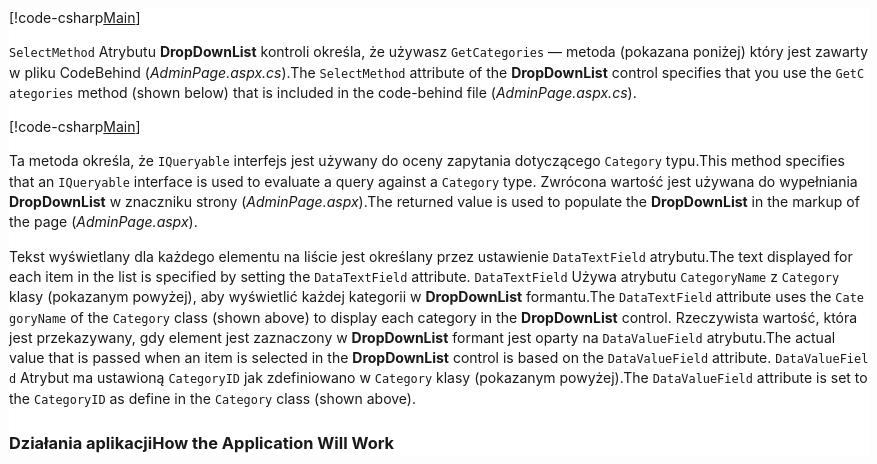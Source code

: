 [!code-csharp[Main](membership-and-administration/samples/sample13.cs)]

<span data-ttu-id="6d4fe-251">`SelectMethod` Atrybutu **DropDownList** kontroli określa, że używasz `GetCategories` — metoda (pokazana poniżej) który jest zawarty w pliku CodeBehind (*AdminPage.aspx.cs*).</span><span class="sxs-lookup"><span data-stu-id="6d4fe-251">The `SelectMethod` attribute of the **DropDownList** control specifies that you use the `GetCategories` method (shown below) that is included in the code-behind file (*AdminPage.aspx.cs*).</span></span>

[!code-csharp[Main](membership-and-administration/samples/sample14.cs)]

<span data-ttu-id="6d4fe-252">Ta metoda określa, że `IQueryable` interfejs jest używany do oceny zapytania dotyczącego `Category` typu.</span><span class="sxs-lookup"><span data-stu-id="6d4fe-252">This method specifies that an `IQueryable` interface is used to evaluate a query against a `Category` type.</span></span> <span data-ttu-id="6d4fe-253">Zwrócona wartość jest używana do wypełniania **DropDownList** w znaczniku strony (*AdminPage.aspx*).</span><span class="sxs-lookup"><span data-stu-id="6d4fe-253">The returned value is used to populate the **DropDownList** in the markup of the page (*AdminPage.aspx*).</span></span>

<span data-ttu-id="6d4fe-254">Tekst wyświetlany dla każdego elementu na liście jest określany przez ustawienie `DataTextField` atrybutu.</span><span class="sxs-lookup"><span data-stu-id="6d4fe-254">The text displayed for each item in the list is specified by setting the `DataTextField` attribute.</span></span> <span data-ttu-id="6d4fe-255">`DataTextField` Używa atrybutu `CategoryName` z `Category` klasy (pokazanym powyżej), aby wyświetlić każdej kategorii w **DropDownList** formantu.</span><span class="sxs-lookup"><span data-stu-id="6d4fe-255">The `DataTextField` attribute uses the `CategoryName` of the `Category` class (shown above) to display each category in the **DropDownList** control.</span></span> <span data-ttu-id="6d4fe-256">Rzeczywista wartość, która jest przekazywany, gdy element jest zaznaczony w **DropDownList** formant jest oparty na `DataValueField` atrybutu.</span><span class="sxs-lookup"><span data-stu-id="6d4fe-256">The actual value that is passed when an item is selected in the **DropDownList** control is based on the `DataValueField` attribute.</span></span> <span data-ttu-id="6d4fe-257">`DataValueField` Atrybut ma ustawioną `CategoryID` jak zdefiniowano w `Category` klasy (pokazanym powyżej).</span><span class="sxs-lookup"><span data-stu-id="6d4fe-257">The `DataValueField` attribute is set to the `CategoryID` as define in the `Category` class (shown above).</span></span>

### <a name="how-the-application-will-work"></a><span data-ttu-id="6d4fe-258">Działania aplikacji</span><span class="sxs-lookup"><span data-stu-id="6d4fe-258">How the Application Will Work</span></span>
